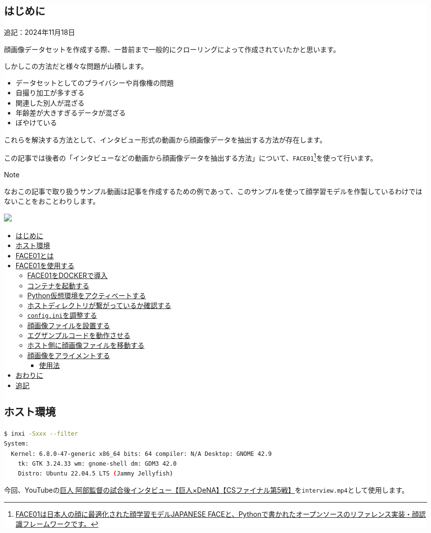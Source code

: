 ## はじめに

追記：2024年11月18日

顔画像データセットを作成する際、一昔前まで一般的にクローリングによって作成されていたかと思います。

しかしこの方法だと様々な問題が山積します。

- データセットとしてのプライバシーや肖像権の問題
- 自撮り加工が多すぎる
- 関連した別人が混ざる
- 年齢差が大きすぎるデータが混ざる
- ぼやけている

これらを解決する方法として、インタビュー形式の動画から顔画像データを抽出する方法が存在します。

この記事では後者の「インタビューなどの動画から顔画像データを抽出する方法」について、`FACE01`[^1]を使って行います。

[^1]: [FACE01は日本人の顔に最適化された顔学習モデルJAPANESE FACEと、Pythonで書かれたオープンソースのリファレンス実装・顔認識フレームワークです。](https://github.com/yKesamaru/FACE01_DEV)

> [!NOTE]
> 
> なおこの記事で取り扱うサンプル動画は記事を作成するための例であって、このサンプルを使って顔学習モデルを作製しているわけではないことをおことわりします。

![](https://raw.githubusercontent.com/yKesamaru/Face_Extraction/master/assets/eye-catch.png)

- [はじめに](#はじめに)
- [ホスト環境](#ホスト環境)
- [FACE01とは](#face01とは)
- [FACE01を使用する](#face01を使用する)
  - [FACE01をDOCKERで導入](#face01をdockerで導入)
  - [コンテナを起動する](#コンテナを起動する)
  - [Python仮想環境をアクティベートする](#python仮想環境をアクティベートする)
  - [ホストディレクトリが繋がっているか確認する](#ホストディレクトリが繋がっているか確認する)
  - [`config.ini`を調整する](#configiniを調整する)
  - [顔画像ファイルを設置する](#顔画像ファイルを設置する)
  - [エグザンプルコードを動作させる](#エグザンプルコードを動作させる)
  - [ホスト側に顔画像ファイルを移動する](#ホスト側に顔画像ファイルを移動する)
  - [顔画像をアライメントする](#顔画像をアライメントする)
    - [使用法](#使用法)
- [おわりに](#おわりに)
- [追記](#追記)


## ホスト環境
```bash
$ inxi -Sxxx --filter
System:
  Kernel: 6.8.0-47-generic x86_64 bits: 64 compiler: N/A Desktop: GNOME 42.9
    tk: GTK 3.24.33 wm: gnome-shell dm: GDM3 42.0
    Distro: Ubuntu 22.04.5 LTS (Jammy Jellyfish)
```

今回、YouTubeの[巨人 阿部監督の試合後インタビュー【巨人×DeNA】【CSファイナル第5戦】](https://www.youtube.com/watch?v=VIfRh7WF_ds)を`interview.mp4`として使用します。


[^3]: 「実稼動」以外はアパッチライセンスです。くわしくは[LICENSE](https://github.com/yKesamaru/FACE01_DEV/tree/master/LICENSE)を参照してください。
[^2]: [日本人顔認識のための学習モデル](https://github.com/yKesamaru/FACE01_trained_models)